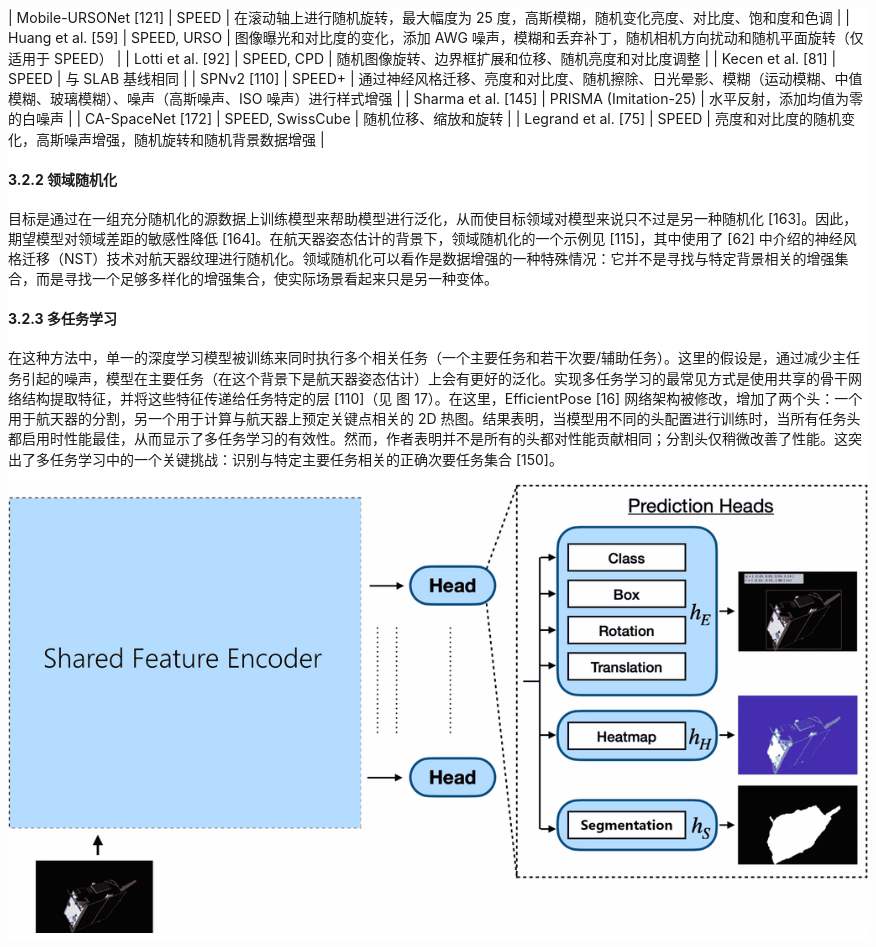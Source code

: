 | Mobile-URSONet [121] | SPEED | 在滚动轴上进行随机旋转，最大幅度为 25 度，高斯模糊，随机变化亮度、对比度、饱和度和色调 |
| Huang et al. [59] | SPEED, URSO | 图像曝光和对比度的变化，添加 AWG 噪声，模糊和丢弃补丁，随机相机方向扰动和随机平面旋转（仅适用于 SPEED） |
| Lotti et al. [92] | SPEED, CPD | 随机图像旋转、边界框扩展和位移、随机亮度和对比度调整 |
| Kecen et al. [81] | SPEED | 与 SLAB 基线相同 |
| SPNv2 [110] | SPEED+ | 通过神经风格迁移、亮度和对比度、随机擦除、日光晕影、模糊（运动模糊、中值模糊、玻璃模糊）、噪声（高斯噪声、ISO 噪声）进行样式增强 |
| Sharma et al. [145] | PRISMA (Imitation-25) | 水平反射，添加均值为零的白噪声 |
| CA-SpaceNet [172] | SPEED, SwissCube | 随机位移、缩放和旋转 |
| Legrand et al. [75] | SPEED | 亮度和对比度的随机变化，高斯噪声增强，随机旋转和随机背景数据增强 |

#### 3.2.2 领域随机化

目标是通过在一组充分随机化的源数据上训练模型来帮助模型进行泛化，从而使目标领域对模型来说只不过是另一种随机化 [163]。因此，期望模型对领域差距的敏感性降低 [164]。在航天器姿态估计的背景下，领域随机化的一个示例见 [115]，其中使用了 [62] 中介绍的神经风格迁移（NST）技术对航天器纹理进行随机化。领域随机化可以看作是数据增强的一种特殊情况：它并不是寻找与特定背景相关的增强集合，而是寻找一个足够多样化的增强集合，使实际场景看起来只是另一种变体。

#### 3.2.3 多任务学习

在这种方法中，单一的深度学习模型被训练来同时执行多个相关任务（一个主要任务和若干次要/辅助任务）。这里的假设是，通过减少主任务引起的噪声，模型在主要任务（在这个背景下是航天器姿态估计）上会有更好的泛化。实现多任务学习的最常见方式是使用共享的骨干网络结构提取特征，并将这些特征传递给任务特定的层 [110]（见 图 17）。在这里，EfficientPose [16] 网络架构被修改，增加了两个头：一个用于航天器的分割，另一个用于计算与航天器上预定关键点相关的 2D 热图。结果表明，当模型用不同的头配置进行训练时，当所有任务头都启用时性能最佳，从而显示了多任务学习的有效性。然而，作者表明并不是所有的头都对性能贡献相同；分割头仅稍微改善了性能。这突出了多任务学习中的一个关键挑战：识别与特定主要任务相关的正确次要任务集合 [150]。

![参见说明](img/3346f3c421fcccd359bb98339032eb98.png)
